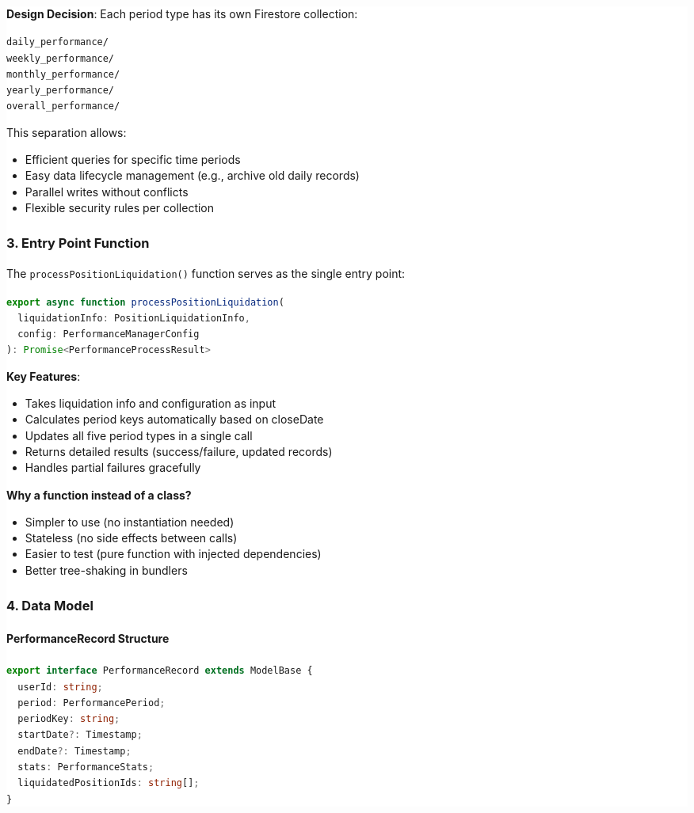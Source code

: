 **Design Decision**: Each period type has its own Firestore collection:
```
daily_performance/
weekly_performance/
monthly_performance/
yearly_performance/
overall_performance/
```

This separation allows:
- Efficient queries for specific time periods
- Easy data lifecycle management (e.g., archive old daily records)
- Parallel writes without conflicts
- Flexible security rules per collection

### 3. Entry Point Function

The `processPositionLiquidation()` function serves as the single entry point:

```typescript
export async function processPositionLiquidation(
  liquidationInfo: PositionLiquidationInfo,
  config: PerformanceManagerConfig
): Promise<PerformanceProcessResult>
```

**Key Features**:
- Takes liquidation info and configuration as input
- Calculates period keys automatically based on closeDate
- Updates all five period types in a single call
- Returns detailed results (success/failure, updated records)
- Handles partial failures gracefully

**Why a function instead of a class?**
- Simpler to use (no instantiation needed)
- Stateless (no side effects between calls)
- Easier to test (pure function with injected dependencies)
- Better tree-shaking in bundlers

### 4. Data Model

#### PerformanceRecord Structure

```typescript
export interface PerformanceRecord extends ModelBase {
  userId: string;
  period: PerformancePeriod;
  periodKey: string;
  startDate?: Timestamp;
  endDate?: Timestamp;
  stats: PerformanceStats;
  liquidatedPositionIds: string[];
}
```
